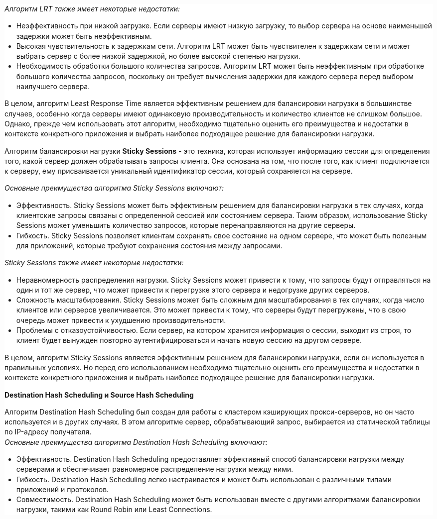 _Алгоритм LRT также имеет некоторые недостатки:_
- Неэффективность при низкой загрузке. Если серверы имеют низкую загрузку, то выбор сервера на основе наименьшей задержки может быть неэффективным.
- Высокая чувствительность к задержкам сети. Алгоритм LRT может быть чувствителен к задержкам сети и может выбрать сервер с более низкой задержкой, но более высокой степенью нагрузки.
- Необходимость обработки большого количества запросов. Алгоритм LRT может быть неэффективным при обработке большого количества запросов, поскольку он требует вычисления задержки для каждого сервера перед выбором наилучшего сервера.

В целом, алгоритм Least Response Time является эффективным решением для балансировки нагрузки в большинстве случаев, особенно когда серверы имеют одинаковую производительность и количество клиентов не слишком большое. Однако, прежде чем использовать этот алгоритм, необходимо тщательно оценить его преимущества и недостатки в контексте конкретного приложения и выбрать наиболее подходящее решение для балансировки нагрузки.


Алгоритм балансировки нагрузки **Sticky Sessions** - это техника, которая использует информацию сессии для определения того, какой сервер должен обрабатывать запросы клиента. Она основана на том, что после того, как клиент подключается к серверу, ему присваивается уникальный идентификатор сессии, который сохраняется на сервере.

_Основные преимущества алгоритма Sticky Sessions включают:_
- Эффективность. Sticky Sessions может быть эффективным решением для балансировки нагрузки в тех случаях, когда клиентские запросы связаны с определенной сессией или состоянием сервера. Таким образом, использование Sticky Sessions может уменьшить количество запросов, которые перенаправляются на другие серверы.
- Гибкость. Sticky Sessions позволяет клиентам сохранять свое состояние на одном сервере, что может быть полезным для приложений, которые требуют сохранения состояния между запросами.

_Sticky Sessions также имеет некоторые недостатки:_
- Неравномерность распределения нагрузки. Sticky Sessions может привести к тому, что запросы будут отправляться на один и тот же сервер, что может привести к перегрузке этого сервера и недогрузке других серверов.
- Сложность масштабирования. Sticky Sessions может быть сложным для масштабирования в тех случаях, когда число клиентов или серверов увеличивается. Это может привести к тому, что серверы будут перегружены, что в свою очередь может привести к ухудшению производительности.
- Проблемы с отказоустойчивостью. Если сервер, на котором хранится информация о сессии, выходит из строя, то клиент будет вынужден повторно аутентифицироваться и начать новую сессию на другом сервере.

В целом, алгоритм Sticky Sessions является эффективным решением для балансировки нагрузки, если он используется в правильных условиях. Но перед его использованием необходимо тщательно оценить его преимущества и недостатки в контексте конкретного приложения и выбрать наиболее подходящее решение для балансировки нагрузки.


**Destination Hash Scheduling и Source Hash Scheduling**


Алгоритм Destination Hash Scheduling был создан для работы с кластером кэширующих прокси-серверов, но он часто используется и в других случаях. В этом алгоритме сервер, обрабатывающий запрос, выбирается из статической таблицы по IP-адресу получателя.<br>
_Основные преимущества алгоритма Destination Hash Scheduling включают:_
- Эффективность. Destination Hash Scheduling предоставляет эффективный способ балансировки нагрузки между серверами и обеспечивает равномерное распределение нагрузки между ними.
- Гибкость. Destination Hash Scheduling легко настраивается и может быть использован с различными типами приложений и протоколов.
- Совместимость. Destination Hash Scheduling может быть использован вместе с другими алгоритмами балансировки нагрузки, такими как Round Robin или Least Connections.<br>
